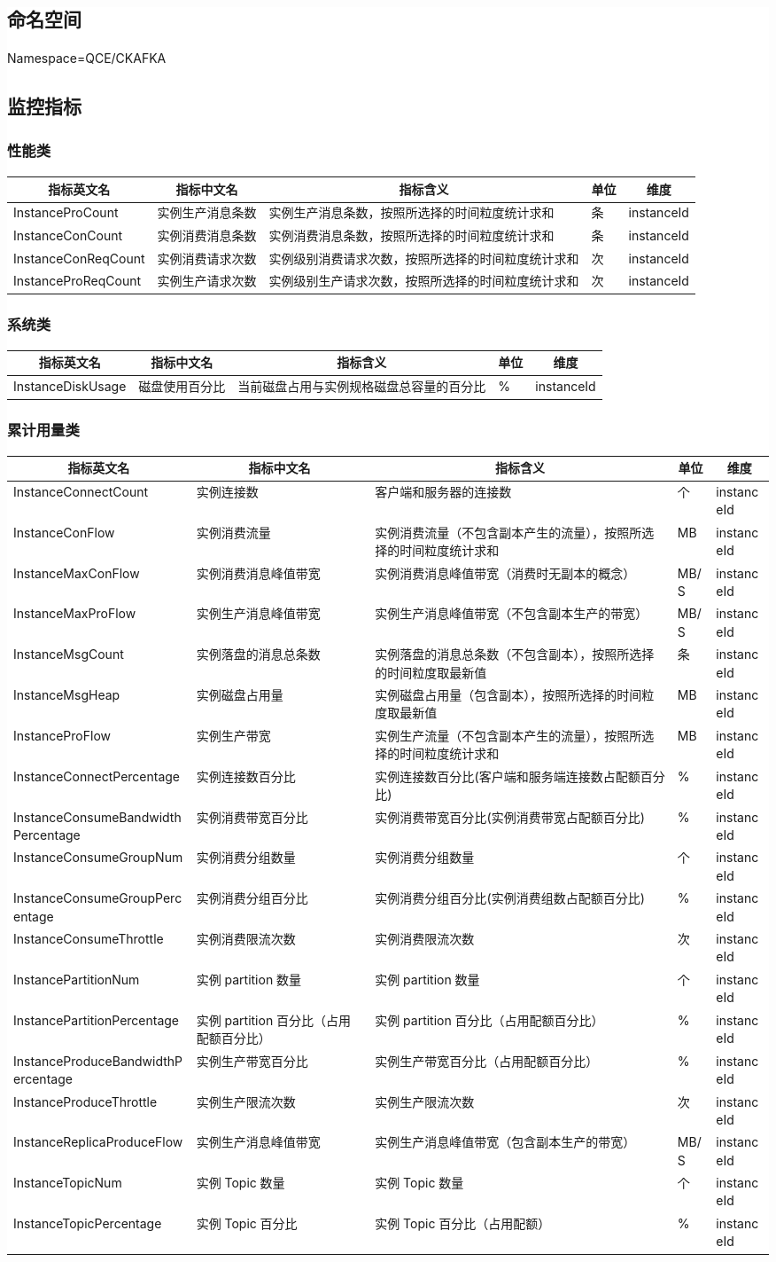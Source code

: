 ## 命名空间

Namespace=QCE/CKAFKA

## 监控指标

### 性能类

| 指标英文名          | 指标中文名       | 指标含义                                           | 单位 | 维度       |
| ------------------- | ---------------- | -------------------------------------------------- | ---- | ---------- |
| InstanceProCount    | 实例生产消息条数 | 实例生产消息条数，按照所选择的时间粒度统计求和     | 条   | instanceId |
| InstanceConCount    | 实例消费消息条数 | 实例消费消息条数，按照所选择的时间粒度统计求和     | 条   | instanceId |
| InstanceConReqCount | 实例消费请求次数 | 实例级别消费请求次数，按照所选择的时间粒度统计求和 | 次   | instanceId |
| InstanceProReqCount | 实例生产请求次数 | 实例级别生产请求次数，按照所选择的时间粒度统计求和 | 次   | instanceId |

### 系统类

| 指标英文名        | 指标中文名     | 指标含义                                 | 单位 | 维度       |
| ----------------- | -------------- | ---------------------------------------- | ---- | ---------- |
| InstanceDiskUsage | 磁盘使用百分比 | 当前磁盘占用与实例规格磁盘总容量的百分比 | %    | instanceId |

### 累计用量类

| 指标英文名                         | 指标中文名                              | 指标含义                                                     | 单位 | 维度       |
| ---------------------------------- | --------------------------------------- | ------------------------------------------------------------ | ---- | ---------- |
| InstanceConnectCount               | 实例连接数                              | 客户端和服务器的连接数                                       | 个   | instanceId |
| InstanceConFlow                    | 实例消费流量                            | 实例消费流量（不包含副本产生的流量），按照所选择的时间粒度统计求和 | MB   | instanceId |
| InstanceMaxConFlow                 | 实例消费消息峰值带宽                    | 实例消费消息峰值带宽（消费时无副本的概念）                   | MB/S | instanceId |
| InstanceMaxProFlow                 | 实例生产消息峰值带宽                    | 实例生产消息峰值带宽（不包含副本生产的带宽）                 | MB/S | instanceId |
| InstanceMsgCount                   | 实例落盘的消息总条数                    | 实例落盘的消息总条数（不包含副本），按照所选择的时间粒度取最新值 | 条   | instanceId |
| InstanceMsgHeap                    | 实例磁盘占用量                          | 实例磁盘占用量（包含副本），按照所选择的时间粒度取最新值     | MB   | instanceId |
| InstanceProFlow                    | 实例生产带宽                            | 实例生产流量（不包含副本产生的流量），按照所选择的时间粒度统计求和 | MB   | instanceId |
| InstanceConnectPercentage          | 实例连接数百分比                        | 实例连接数百分比(客户端和服务端连接数占配额百分比)           | %    | instanceId |
| InstanceConsumeBandwidthPercentage | 实例消费带宽百分比                      | 实例消费带宽百分比(实例消费带宽占配额百分比)                 | %    | instanceId |
| InstanceConsumeGroupNum            | 实例消费分组数量                        | 实例消费分组数量                                             | 个   | instanceId |
| InstanceConsumeGroupPercentage     | 实例消费分组百分比                      | 实例消费分组百分比(实例消费组数占配额百分比)                 | %    | instanceId |
| InstanceConsumeThrottle            | 实例消费限流次数                        | 实例消费限流次数                                             | 次   | instanceId |
| InstancePartitionNum               | 实例 partition 数量                     | 实例 partition 数量                                          | 个   | instanceId |
| InstancePartitionPercentage        | 实例 partition 百分比（占用配额百分比） | 实例 partition 百分比（占用配额百分比）                      | %    | instanceId |
| InstanceProduceBandwidthPercentage | 实例生产带宽百分比                      | 实例生产带宽百分比（占用配额百分比）                         | %    | instanceId |
| InstanceProduceThrottle            | 实例生产限流次数                        | 实例生产限流次数                                             | 次   | instanceId |
| InstanceReplicaProduceFlow         | 实例生产消息峰值带宽                    | 实例生产消息峰值带宽（包含副本生产的带宽）                   | MB/S | instanceId |
| InstanceTopicNum                   | 实例 Topic 数量                         | 实例 Topic 数量                                              | 个   | instanceId |
| InstanceTopicPercentage            | 实例 Topic 百分比                       | 实例 Topic 百分比（占用配额）                                | %    | instanceId |
